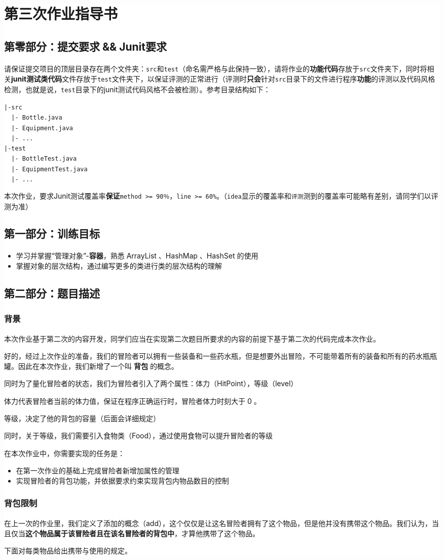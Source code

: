 # 第三次作业指导书

## 第零部分：提交要求 && Junit要求

请保证提交项目的顶层目录存在两个文件夹：`src`和`test`（命名需严格与此保持一致），请将作业的**功能代码**存放于`src`文件夹下，同时将相关**junit测试类代码**文件存放于`test`文件夹下，以保证评测的正常进行（评测时**只会**针对`src`目录下的文件进行程序**功能**的评测以及代码风格检测，也就是说，`test`目录下的junit测试代码风格不会被检测）。参考目录结构如下：

```plaintext
|-src
  |- Bottle.java
  |- Equipment.java
  |- ...
|-test
  |- BottleTest.java
  |- EquipmentTest.java
  |- ...
```

本次作业，要求Junit测试覆盖率**保证**`method >= 90％`，`line >= 60%`。（`idea`显示的覆盖率和`评测`测到的覆盖率可能略有差别，请同学们以评测为准）

## 第一部分：训练目标

* 学习并掌握“管理对象”-**容器**，熟悉 ArrayList 、HashMap 、HashSet 的使用
* 掌握对象的层次结构，通过编写更多的类进行类的层次结构的理解

## 第二部分：题目描述

### 背景

本次作业基于第二次的内容开发，同学们应当在实现第二次题目所要求的内容的前提下基于第二次的代码完成本次作业。

好的，经过上次作业的准备，我们的冒险者可以拥有一些装备和一些药水瓶，但是想要外出冒险，不可能带着所有的装备和所有的药水瓶瓶罐。因此在本次作业，我们新增了一个叫 **背包** 的概念。

同时为了量化冒险者的状态，我们为冒险者引入了两个属性：体力（HitPoint），等级（level）

体力代表冒险者当前的体力值，保证在程序正确运行时，冒险者体力时刻大于 0 。

等级，决定了他的背包的容量（后面会详细规定）

同时，关于等级，我们需要引入食物类（Food），通过使用食物可以提升冒险者的等级

在本次作业中，你需要实现的任务是：

- 在第一次作业的基础上完成冒险者新增加属性的管理
- 实现冒险者的背包功能，并依据要求约束实现背包内物品数目的控制


### 背包限制

在上一次的作业里，我们定义了添加的概念（add），这个仅仅是让这名冒险者拥有了这个物品，但是他并没有携带这个物品。我们认为，当且仅当**这个物品属于该冒险者且在该名冒险者的背包中**，才算他携带了这个物品。

下面对每类物品给出携带与使用的规定。
